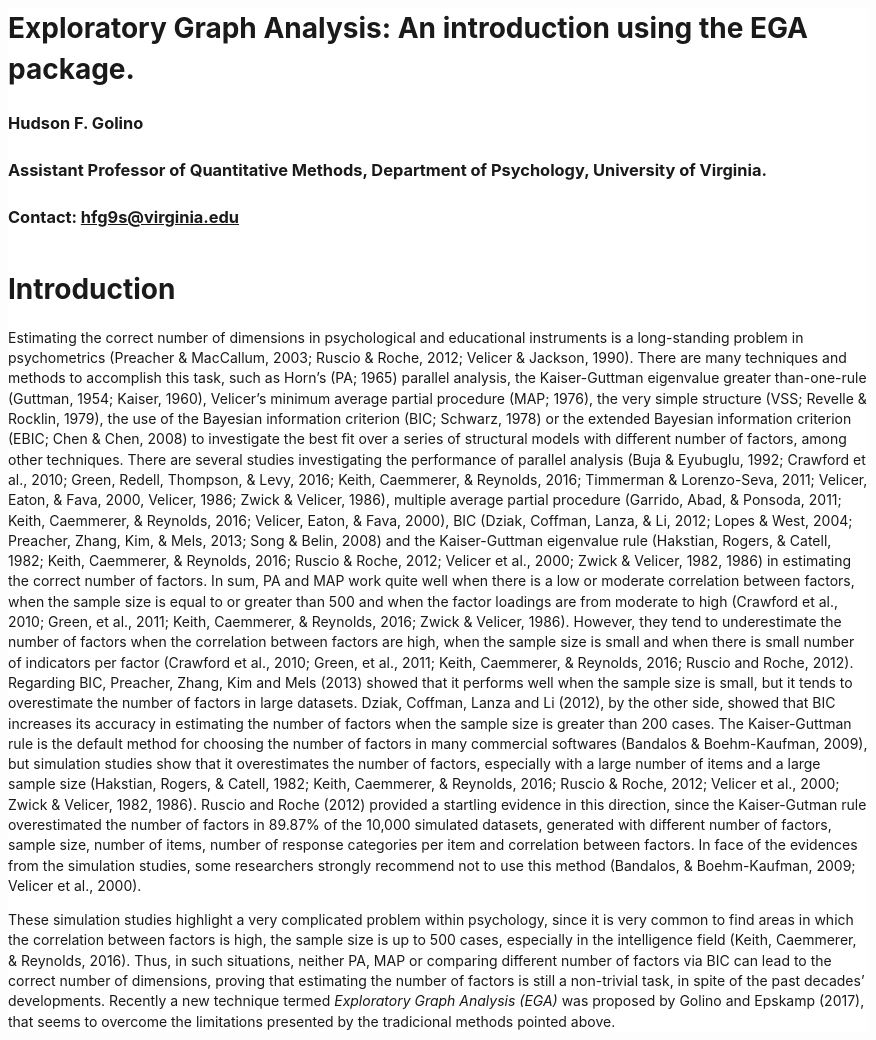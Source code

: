 Exploratory Graph Analysis: An introduction using the EGA package.
=============
### Hudson F. Golino ###
### Assistant Professor of Quantitative Methods, Department of Psychology, University of Virginia. ###
### Contact: <hfg9s@virginia.edu> ###


Introduction
============

Estimating the correct number of dimensions in psychological and educational instruments is a long-standing problem in psychometrics (Preacher & MacCallum, 2003; Ruscio & Roche, 2012; Velicer & Jackson, 1990). There are many techniques and methods to accomplish this task, such as Horn’s (PA; 1965) parallel analysis, the Kaiser-Guttman eigenvalue greater than-one-rule (Guttman, 1954; Kaiser, 1960), Velicer’s minimum average partial procedure (MAP; 1976), the very simple structure (VSS; Revelle & Rocklin, 1979), the use of the Bayesian information criterion (BIC; Schwarz, 1978) or the extended Bayesian information criterion (EBIC; Chen & Chen, 2008) to investigate the best fit over a series of structural models with different number of factors, among other techniques. 
There are several studies investigating the performance of parallel analysis (Buja & Eyubuglu, 1992; Crawford et al., 2010; Green, Redell, Thompson, & Levy, 2016; Keith, Caemmerer, & Reynolds, 2016; Timmerman & Lorenzo-Seva, 2011; Velicer, Eaton, & Fava, 2000, Velicer, 1986; Zwick & Velicer, 1986), multiple average partial procedure (Garrido, Abad, & Ponsoda, 2011; Keith, Caemmerer, & Reynolds, 2016; Velicer, Eaton, & Fava, 2000), BIC (Dziak, Coffman, Lanza, & Li, 2012; Lopes & West, 2004; Preacher, Zhang, Kim, & Mels, 2013; Song & Belin, 2008) and the Kaiser-Guttman eigenvalue rule (Hakstian, Rogers, & Catell, 1982; Keith, Caemmerer, & Reynolds, 2016; Ruscio & Roche, 2012; Velicer et al., 2000; Zwick & Velicer, 1982, 1986) in estimating the correct number of factors. In sum, PA and MAP work quite well when there is a low or moderate correlation between factors, when the sample size is equal to or greater than 500 and when the factor loadings are from moderate to high (Crawford et al., 2010; Green, et al., 2011; Keith, Caemmerer, & Reynolds, 2016; Zwick & Velicer, 1986). However, they tend to underestimate the number of factors when the correlation between factors are high, when the sample size is small and when there is small number of indicators per factor (Crawford et al., 2010; Green, et al., 2011; Keith, Caemmerer, & Reynolds, 2016; Ruscio and Roche, 2012). Regarding BIC, Preacher, Zhang, Kim and Mels (2013) showed that it performs well when the sample size is small, but it tends to overestimate the number of factors in large datasets. Dziak, Coffman, Lanza and Li (2012), by the other side, showed that BIC increases its accuracy in estimating the number of factors when the sample size is greater than 200 cases. The Kaiser-Guttman rule is the default method for choosing the number of factors in many commercial softwares (Bandalos & Boehm-Kaufman, 2009), but simulation studies show that it overestimates the number of factors, especially with a large number of items and a large sample size (Hakstian, Rogers, & Catell, 1982; Keith, Caemmerer, & Reynolds, 2016;  Ruscio & Roche, 2012; Velicer et al., 2000; Zwick & Velicer, 1982, 1986). Ruscio and Roche (2012) provided a startling evidence in this direction, since the Kaiser-Gutman rule overestimated the number of factors in 89.87% of the 10,000 simulated datasets, generated with different number of factors, sample size, number of items, number of response categories per item and correlation between factors. In face of the evidences from the simulation studies, some researchers strongly recommend not to use this method (Bandalos, & Boehm-Kaufman, 2009; Velicer et al., 2000). 

These simulation studies highlight a very complicated problem within psychology, since it is very common to find areas in which the correlation between factors is high, the sample size is up to 500 cases, especially in the intelligence field (Keith, Caemmerer, & Reynolds, 2016). Thus, in such situations, neither PA, MAP or comparing different number of factors via BIC can lead to the correct number of dimensions, proving that estimating the number of factors is still a non-trivial task, in spite of the past decades’ developments. Recently a new technique termed *Exploratory Graph Analysis (EGA)* was proposed by Golino and Epskamp (2017), that seems to overcome the limitations presented by the tradicional methods pointed above. 
